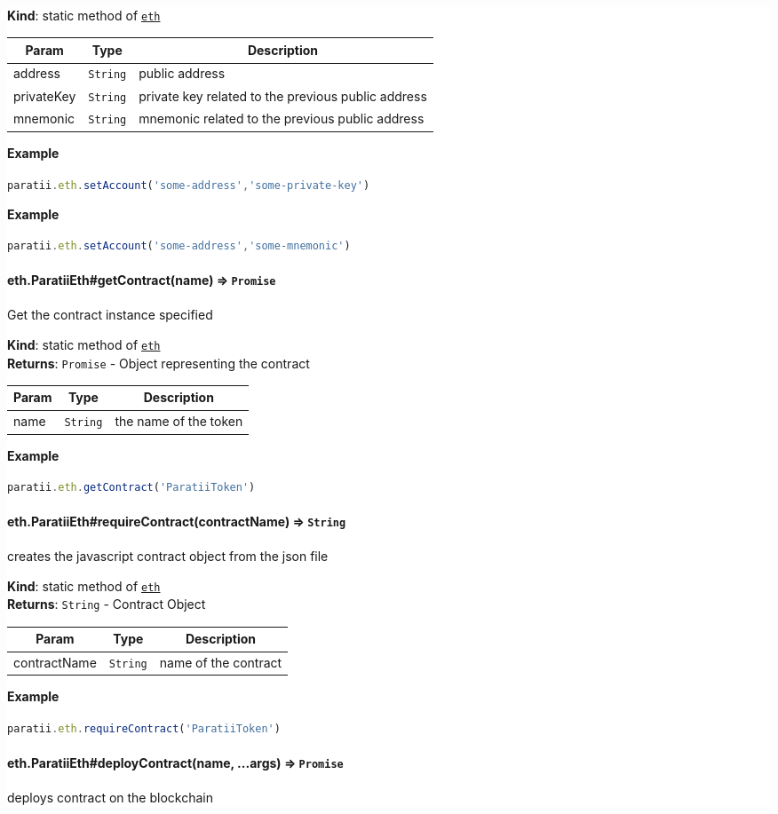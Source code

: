 **Kind**: static method of [<code>eth</code>](#paratii.eth)  

| Param | Type | Description |
| --- | --- | --- |
| address | <code>String</code> | public address |
| privateKey | <code>String</code> | private key related to the previous public address |
| mnemonic | <code>String</code> | mnemonic related to the previous public address |

**Example**  
```js
paratii.eth.setAccount('some-address','some-private-key')
```
**Example**  
```js
paratii.eth.setAccount('some-address','some-mnemonic')
```
<a name="paratii.eth.ParatiiEth+getContract"></a>

#### eth.ParatiiEth#getContract(name) ⇒ <code>Promise</code>
Get the contract instance specified

**Kind**: static method of [<code>eth</code>](#paratii.eth)  
**Returns**: <code>Promise</code> - Object representing the contract  

| Param | Type | Description |
| --- | --- | --- |
| name | <code>String</code> | the name of the token |

**Example**  
```js
paratii.eth.getContract('ParatiiToken')
```
<a name="paratii.eth.ParatiiEth+requireContract"></a>

#### eth.ParatiiEth#requireContract(contractName) ⇒ <code>String</code>
creates the javascript contract object from the json file

**Kind**: static method of [<code>eth</code>](#paratii.eth)  
**Returns**: <code>String</code> - Contract Object  

| Param | Type | Description |
| --- | --- | --- |
| contractName | <code>String</code> | name of the contract |

**Example**  
```js
paratii.eth.requireContract('ParatiiToken')
```
<a name="paratii.eth.ParatiiEth+deployContract"></a>

#### eth.ParatiiEth#deployContract(name, ...args) ⇒ <code>Promise</code>
deploys contract on the blockchain
